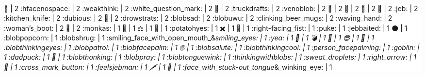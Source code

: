 :red_circle: | 2
:hfacenospace: | 2
:weakthink: | 2
:white_question_mark: | 2
:drum: | 2
:truckdrafts: | 2
:venoblob: | 2
:trumpet: | 2
:eyes: | 2
:wine_glass: | 2
:peach: | 2
:jeb: | 2
:kitchen_knife: | 2
:dubious: | 2
:crab: | 2
:drowstrats: | 2
:blobsad: | 2
:blobuwu: | 2
:clinking_beer_mugs: | 2
:waving_hand: | 2
:woman’s_boot: | 2
:bread: | 2
:monkas: | 1
:woman_dancing: | 1
:balance_scale: | 1
:blue_book: | 1
:potatohyes: | 1
:heavy_multiplication_x: | 1
:musical_note: | 1
:right-facing_fist: | 1
:puke: | 1
:jebbaited: | 1
:black_circle: | 1
:blobpopcorn: | 1
:blobshrug: | 1
:smiling_face_with_open_mouth_&_smiling_eyes: | 1
:yea: | 1
:closed_book: | 1
:bomb: | 1
:rose: | 1
:sunglasses: | 1
:necktie: | 1
:blobthinkingeyes: | 1
:blobpatrol: | 1
:blobfacepalm: | 1
:nerd_face: | 1
:blobsalute: | 1
:blobthinkingcool: | 1
:person_facepalming: | 1
:goblin: | 1
:dadpuck: | 1
:pouting_face: | 1
:blobthonking: | 1
:blobpray: | 1
:blobtonguewink: | 1
:thinkingwithblobs: | 1
:sweat_droplets: | 1
:right_arrow: | 1
:christmas_tree: | 1
:cross_mark_button: | 1
:feelsjebman: | 1
:dagger: | 1
:cowboy_hat_face: | 1
:face_with_stuck-out_tongue_&_winking_eye: | 1